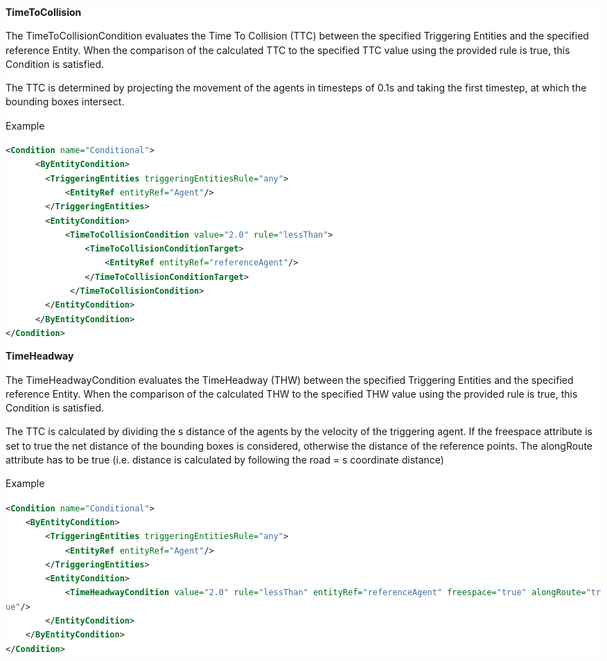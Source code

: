 **TimeToCollision**

The TimeToCollisionCondition evaluates the Time To Collision (TTC) between the specified Triggering Entities and the specified reference Entity.
When the comparison of the calculated TTC to the specified TTC value using the provided rule is true, this Condition is satisfied.

The TTC is determined by projecting the movement of the agents in timesteps of 0.1s and taking the first timestep, at which the bounding boxes intersect.

Example
```xml
<Condition name="Conditional">
	  <ByEntityCondition>
        <TriggeringEntities triggeringEntitiesRule="any">
            <EntityRef entityRef="Agent"/>
		</TriggeringEntities>
		<EntityCondition>
			<TimeToCollisionCondition value="2.0" rule="lessThan">
				<TimeToCollisionConditionTarget>
					<EntityRef entityRef="referenceAgent"/>
				</TimeToCollisionConditionTarget>
			 </TimeToCollisionCondition>
		</EntityCondition>
	  </ByEntityCondition>
</Condition>
```

**TimeHeadway**

The TimeHeadwayCondition evaluates the TimeHeadway (THW) between the specified Triggering Entities and the specified reference Entity.
When the comparison of the calculated THW to the specified THW value using the provided rule is true, this Condition is satisfied.

The TTC is calculated by dividing the s distance of the agents by the velocity of the triggering agent.
If the freespace attribute is set to true the net distance of the bounding boxes is considered, otherwise the distance of the reference points.
The alongRoute attribute has to be true (i.e. distance is calculated by following the road = s coordinate distance)

Example
```xml
<Condition name="Conditional">
    <ByEntityCondition>
        <TriggeringEntities triggeringEntitiesRule="any">
            <EntityRef entityRef="Agent"/>
		</TriggeringEntities>
		<EntityCondition>
			<TimeHeadwayCondition value="2.0" rule="lessThan" entityRef="referenceAgent" freespace="true" alongRoute="true"/>
		</EntityCondition>
    </ByEntityCondition>
</Condition>
```
